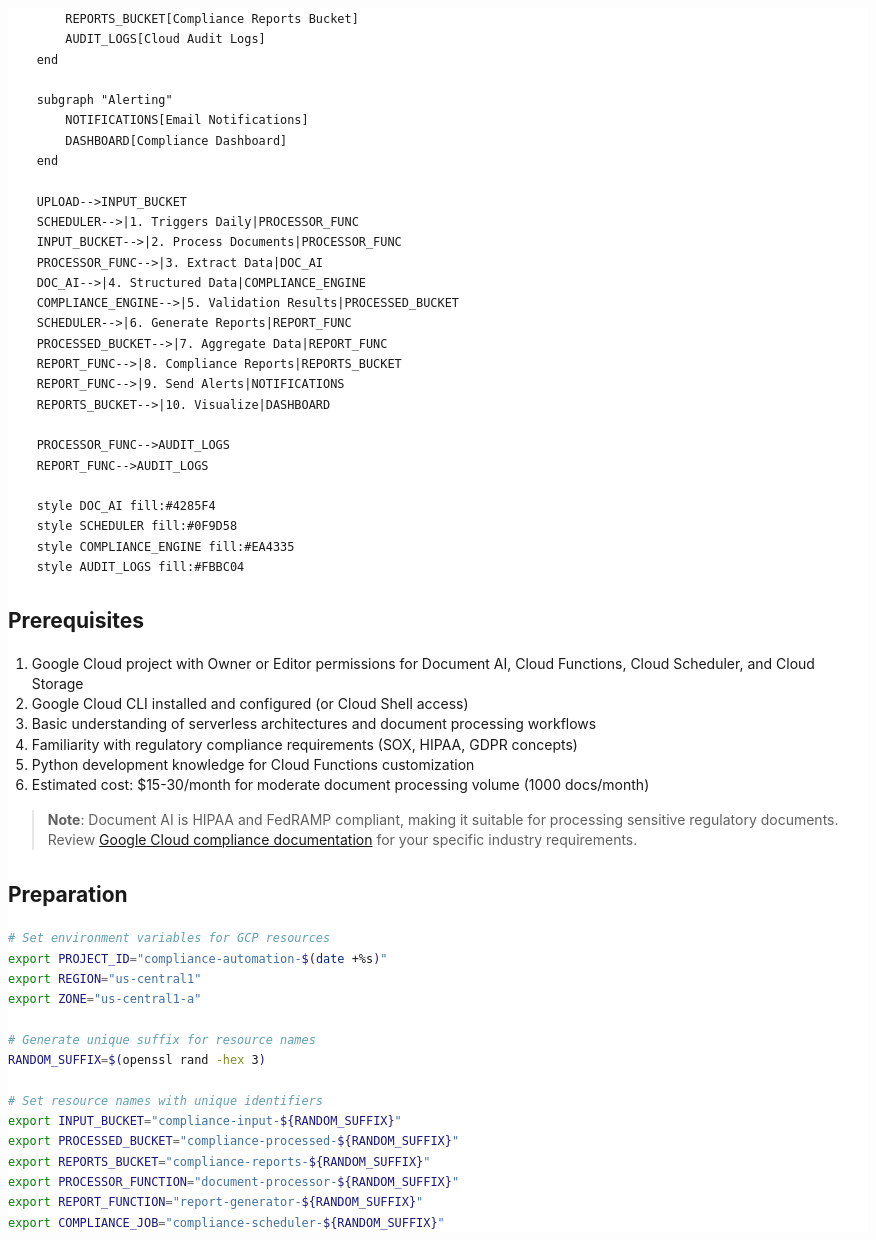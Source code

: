 ```mermaid
        REPORTS_BUCKET[Compliance Reports Bucket]
        AUDIT_LOGS[Cloud Audit Logs]
    end
    
    subgraph "Alerting"
        NOTIFICATIONS[Email Notifications]
        DASHBOARD[Compliance Dashboard]
    end
    
    UPLOAD-->INPUT_BUCKET
    SCHEDULER-->|1. Triggers Daily|PROCESSOR_FUNC
    INPUT_BUCKET-->|2. Process Documents|PROCESSOR_FUNC
    PROCESSOR_FUNC-->|3. Extract Data|DOC_AI
    DOC_AI-->|4. Structured Data|COMPLIANCE_ENGINE
    COMPLIANCE_ENGINE-->|5. Validation Results|PROCESSED_BUCKET
    SCHEDULER-->|6. Generate Reports|REPORT_FUNC
    PROCESSED_BUCKET-->|7. Aggregate Data|REPORT_FUNC
    REPORT_FUNC-->|8. Compliance Reports|REPORTS_BUCKET
    REPORT_FUNC-->|9. Send Alerts|NOTIFICATIONS
    REPORTS_BUCKET-->|10. Visualize|DASHBOARD
    
    PROCESSOR_FUNC-->AUDIT_LOGS
    REPORT_FUNC-->AUDIT_LOGS
    
    style DOC_AI fill:#4285F4
    style SCHEDULER fill:#0F9D58
    style COMPLIANCE_ENGINE fill:#EA4335
    style AUDIT_LOGS fill:#FBBC04
```

## Prerequisites

1. Google Cloud project with Owner or Editor permissions for Document AI, Cloud Functions, Cloud Scheduler, and Cloud Storage
2. Google Cloud CLI installed and configured (or Cloud Shell access)
3. Basic understanding of serverless architectures and document processing workflows
4. Familiarity with regulatory compliance requirements (SOX, HIPAA, GDPR concepts)
5. Python development knowledge for Cloud Functions customization
6. Estimated cost: $15-30/month for moderate document processing volume (1000 docs/month)

> **Note**: Document AI is HIPAA and FedRAMP compliant, making it suitable for processing sensitive regulatory documents. Review [Google Cloud compliance documentation](https://cloud.google.com/security/compliance) for your specific industry requirements.

## Preparation

```bash
# Set environment variables for GCP resources
export PROJECT_ID="compliance-automation-$(date +%s)"
export REGION="us-central1"
export ZONE="us-central1-a"

# Generate unique suffix for resource names
RANDOM_SUFFIX=$(openssl rand -hex 3)

# Set resource names with unique identifiers
export INPUT_BUCKET="compliance-input-${RANDOM_SUFFIX}"
export PROCESSED_BUCKET="compliance-processed-${RANDOM_SUFFIX}"
export REPORTS_BUCKET="compliance-reports-${RANDOM_SUFFIX}"
export PROCESSOR_FUNCTION="document-processor-${RANDOM_SUFFIX}"
export REPORT_FUNCTION="report-generator-${RANDOM_SUFFIX}"
export COMPLIANCE_JOB="compliance-scheduler-${RANDOM_SUFFIX}"

```